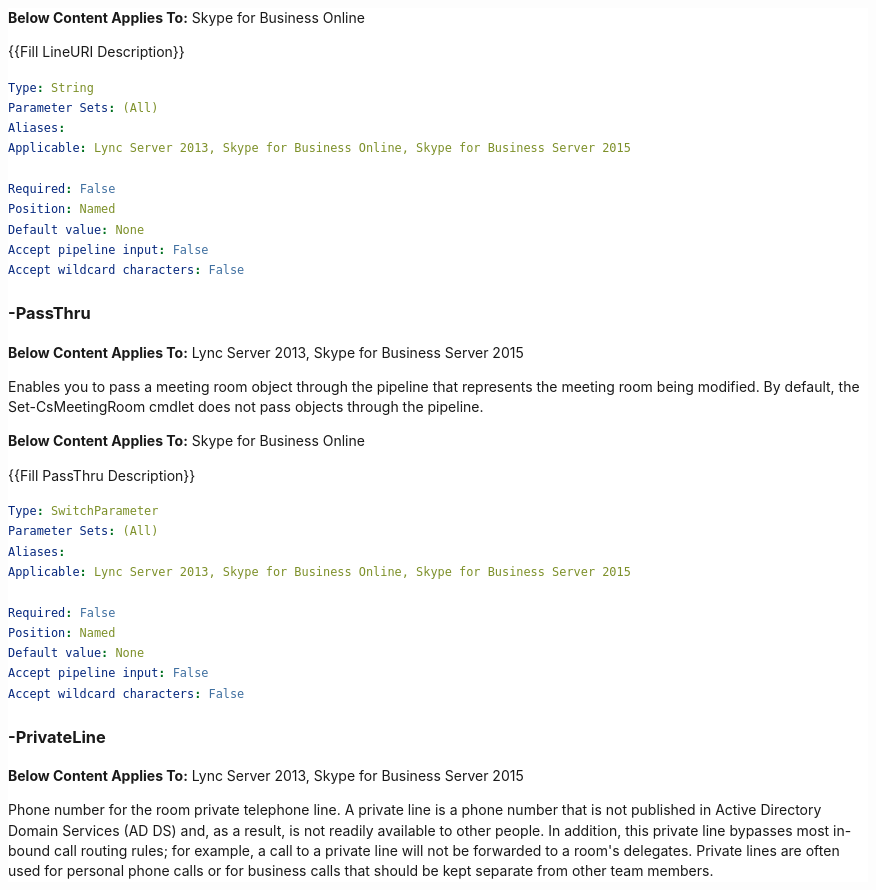 

**Below Content Applies To:** Skype for Business Online

{{Fill LineURI Description}}



```yaml
Type: String
Parameter Sets: (All)
Aliases: 
Applicable: Lync Server 2013, Skype for Business Online, Skype for Business Server 2015

Required: False
Position: Named
Default value: None
Accept pipeline input: False
Accept wildcard characters: False
```

### -PassThru
**Below Content Applies To:** Lync Server 2013, Skype for Business Server 2015

Enables you to pass a meeting room object through the pipeline that represents the meeting room being modified.
By default, the Set-CsMeetingRoom cmdlet does not pass objects through the pipeline.



**Below Content Applies To:** Skype for Business Online

{{Fill PassThru Description}}



```yaml
Type: SwitchParameter
Parameter Sets: (All)
Aliases: 
Applicable: Lync Server 2013, Skype for Business Online, Skype for Business Server 2015

Required: False
Position: Named
Default value: None
Accept pipeline input: False
Accept wildcard characters: False
```

### -PrivateLine
**Below Content Applies To:** Lync Server 2013, Skype for Business Server 2015

Phone number for the room private telephone line.
A private line is a phone number that is not published in Active Directory Domain Services (AD DS) and, as a result, is not readily available to other people.
In addition, this private line bypasses most in-bound call routing rules; for example, a call to a private line will not be forwarded to a room's delegates.
Private lines are often used for personal phone calls or for business calls that should be kept separate from other team members.
